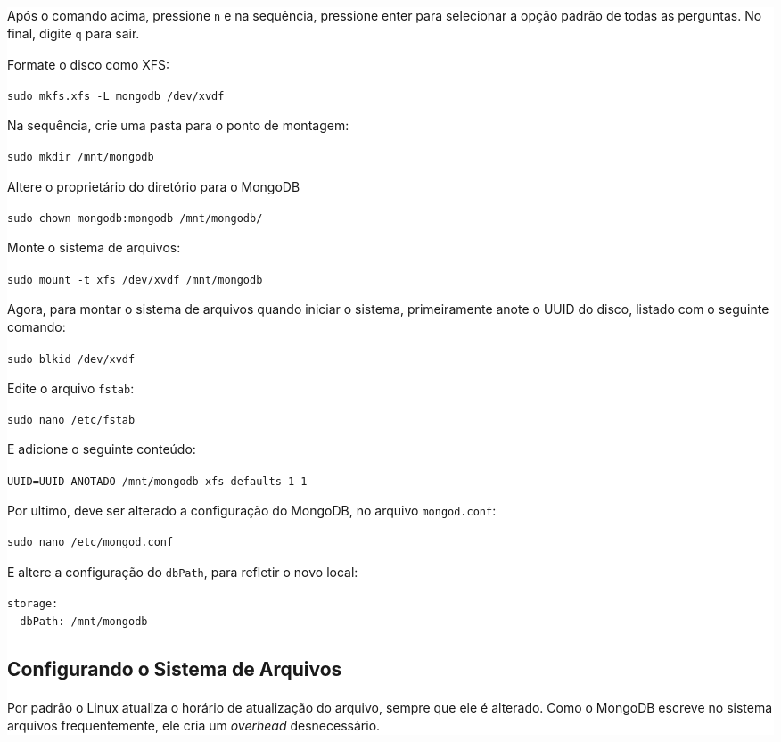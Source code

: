 Após o comando acima, pressione `n` e na sequência, pressione enter para selecionar a opção padrão de todas as perguntas. No final, digite `q` para sair.

Formate o disco como XFS:

```
sudo mkfs.xfs -L mongodb /dev/xvdf
```

Na sequência, crie uma pasta para o ponto de montagem:

```
sudo mkdir /mnt/mongodb
```

Altere o proprietário do diretório para o MongoDB

```
sudo chown mongodb:mongodb /mnt/mongodb/
```

Monte o sistema de arquivos:

```
sudo mount -t xfs /dev/xvdf /mnt/mongodb
```

Agora, para montar o sistema de arquivos quando iniciar o sistema, primeiramente anote o UUID do disco, listado com o seguinte comando:

```
sudo blkid /dev/xvdf
```

Edite o arquivo `fstab`:

```
sudo nano /etc/fstab
```

E adicione o seguinte conteúdo:

```
UUID=UUID-ANOTADO /mnt/mongodb xfs defaults 1 1
```

Por ultimo, deve ser alterado a configuração do MongoDB, no arquivo `mongod.conf`:

```
sudo nano /etc/mongod.conf
```

E altere a configuração do `dbPath`, para refletir o novo local:

```
storage:
  dbPath: /mnt/mongodb
```

## Configurando o Sistema de Arquivos

Por padrão o Linux atualiza o horário de atualização do arquivo, sempre que ele é alterado. Como o MongoDB escreve no sistema arquivos frequentemente, ele cria um *overhead* desnecessário.
